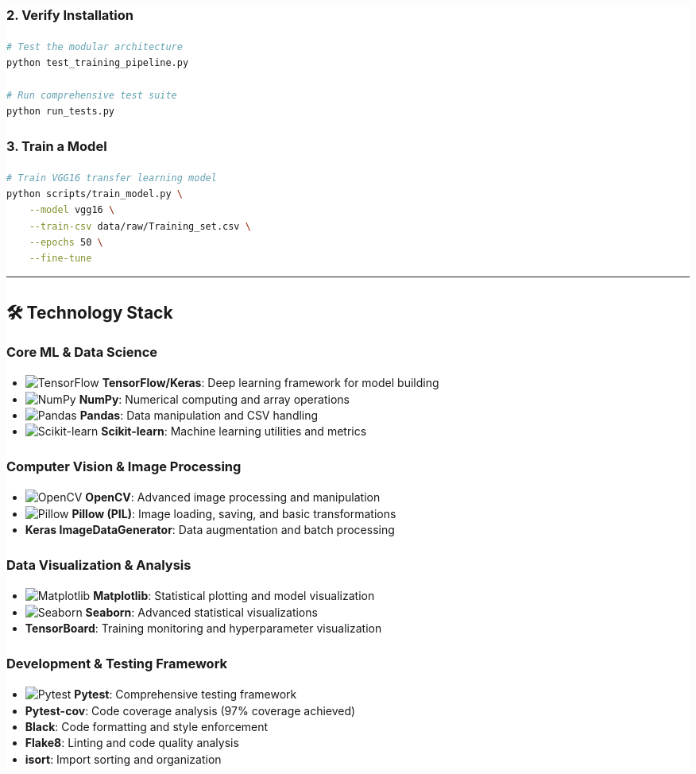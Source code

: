 ### **2. Verify Installation**
```bash
# Test the modular architecture
python test_training_pipeline.py

# Run comprehensive test suite
python run_tests.py
```

### **3. Train a Model**
```bash
# Train VGG16 transfer learning model
python scripts/train_model.py \
    --model vgg16 \
    --train-csv data/raw/Training_set.csv \
    --epochs 50 \
    --fine-tune
```

---

## 🛠️ **Technology Stack**


### **Core ML & Data Science**
- ![TensorFlow](https://img.shields.io/badge/TensorFlow-2.8%2B-FF6F00?logo=tensorflow) **TensorFlow/Keras**: Deep learning framework for model building
- ![NumPy](https://img.shields.io/badge/NumPy-1.21%2B-013243?logo=numpy) **NumPy**: Numerical computing and array operations
- ![Pandas](https://img.shields.io/badge/Pandas-1.3%2B-150458?logo=pandas) **Pandas**: Data manipulation and CSV handling
- ![Scikit-learn](https://img.shields.io/badge/Scikit--learn-1.0%2B-F7931E?logo=scikit-learn) **Scikit-learn**: Machine learning utilities and metrics

### **Computer Vision & Image Processing**
- ![OpenCV](https://img.shields.io/badge/OpenCV-4.5%2B-5C3EE8?logo=opencv) **OpenCV**: Advanced image processing and manipulation
- ![Pillow](https://img.shields.io/badge/Pillow-8.0%2B-blue) **Pillow (PIL)**: Image loading, saving, and basic transformations
- **Keras ImageDataGenerator**: Data augmentation and batch processing

### **Data Visualization & Analysis**
- ![Matplotlib](https://img.shields.io/badge/Matplotlib-3.5%2B-blue) **Matplotlib**: Statistical plotting and model visualization
- ![Seaborn](https://img.shields.io/badge/Seaborn-0.11%2B-blue) **Seaborn**: Advanced statistical visualizations
- **TensorBoard**: Training monitoring and hyperparameter visualization

### **Development & Testing Framework**
- ![Pytest](https://img.shields.io/badge/Pytest-7.0%2B-0A9EDC?logo=pytest) **Pytest**: Comprehensive testing framework
- **Pytest-cov**: Code coverage analysis (97% coverage achieved)
- **Black**: Code formatting and style enforcement
- **Flake8**: Linting and code quality analysis
- **isort**: Import sorting and organization

